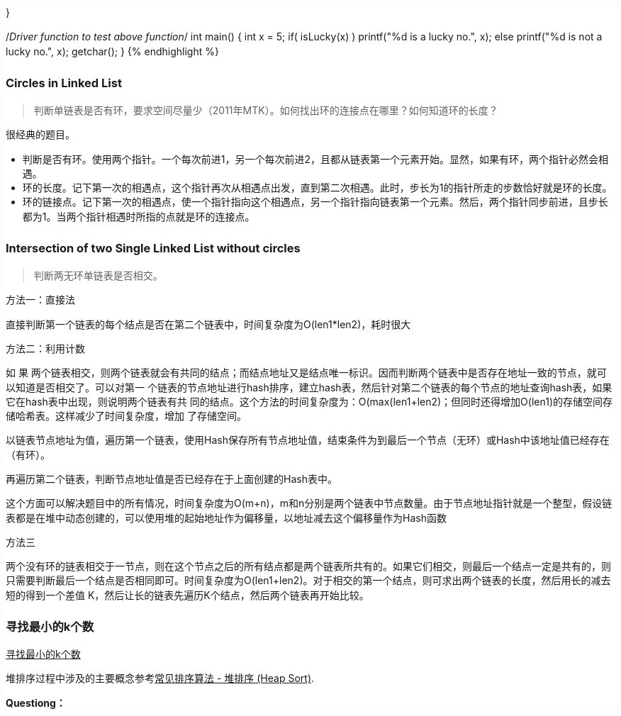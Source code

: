 }

/*Driver function to test above function*/
int main()
{
    int x = 5;
    if( isLucky(x) )
        printf("%d is a lucky no.", x);
    else
        printf("%d is not a lucky no.", x);
    getchar();
}
{% endhighlight %}

### <a name="linked_list_circle"></a>Circles in Linked List

> 判断单链表是否有环，要求空间尽量少（2011年MTK）。如何找出环的连接点在哪里？如何知道环的长度？

很经典的题目。

* 判断是否有环。使用两个指针。一个每次前进1，另一个每次前进2，且都从链表第一个元素开始。显然，如果有环，两个指针必然会相遇。
* 环的长度。记下第一次的相遇点，这个指针再次从相遇点出发，直到第二次相遇。此时，步长为1的指针所走的步数恰好就是环的长度。
* 环的链接点。记下第一次的相遇点，使一个指针指向这个相遇点，另一个指针指向链表第一个元素。然后，两个指针同步前进，且步长都为1。当两个指针相遇时所指的点就是环的连接点。

### <a name="linked_list_intersection"></a>Intersection of two Single Linked List without circles

> 判断两无环单链表是否相交。

方法一：直接法

   直接判断第一个链表的每个结点是否在第二个链表中，时间复杂度为O(len1*len2)，耗时很大

方法二：利用计数

如 果 两个链表相交，则两个链表就会有共同的结点；而结点地址又是结点唯一标识。因而判断两个链表中是否存在地址一致的节点，就可以知道是否相交了。可以对第一 个链表的节点地址进行hash排序，建立hash表，然后针对第二个链表的每个节点的地址查询hash表，如果它在hash表中出现，则说明两个链表有共 同的结点。这个方法的时间复杂度为：O(max(len1+len2)；但同时还得增加O(len1)的存储空间存储哈希表。这样减少了时间复杂度，增加 了存储空间。

以链表节点地址为值，遍历第一个链表，使用Hash保存所有节点地址值，结束条件为到最后一个节点（无环）或Hash中该地址值已经存在（有环）。

再遍历第二个链表，判断节点地址值是否已经存在于上面创建的Hash表中。

这个方面可以解决题目中的所有情况，时间复杂度为O(m+n)，m和n分别是两个链表中节点数量。由于节点地址指针就是一个整型，假设链表都是在堆中动态创建的，可以使用堆的起始地址作为偏移量，以地址减去这个偏移量作为Hash函数

方法三

两个没有环的链表相交于一节点，则在这个节点之后的所有结点都是两个链表所共有的。如果它们相交，则最后一个结点一定是共有的，则只需要判断最后一个结点是否相同即可。时间复杂度为O(len1+len2)。对于相交的第一个结点，则可求出两个链表的长度，然后用长的减去短的得到一个差值 K，然后让长的链表先遍历K个结点，然后两个链表再开始比较。

### <a name="find_k_smallest_nubers"></a>寻找最小的k个数

[寻找最小的k个数](http://blog.csdn.net/v_JULY_v/article/details/6370650)

堆排序过程中涉及的主要概念参考[常见排序算法 - 堆排序 (Heap Sort)](http://bubkoo.com/2014/01/14/sort-algorithm/heap-sort/).

**Questiong：**
